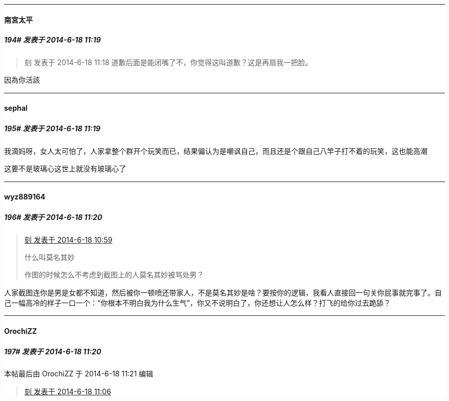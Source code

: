 

*****

####  南宮太平  
##### 194#       发表于 2014-6-18 11:19



<blockquote>刻 发表于 2014-6-18 11:18
道歉后面是能闭嘴了不，你觉得这叫道歉？这是再扇我一把脸。</blockquote>
因為你活該







*****

####  sephal  
##### 195#       发表于 2014-6-18 11:19




我滴妈呀，女人太可怕了，人家拿整个群开个玩笑而已，结果偏认为是嘲讽自己，而且还是个跟自己八竿子打不着的玩笑，这也能高潮

这要不是玻璃心这世上就没有玻璃心了







*****

####  wyz889164  
##### 196#       发表于 2014-6-18 11:20



<blockquote><a href="httphttps://bbs.saraba1st.com/2b/forum.php?mod=redirect&amp;goto=findpost&amp;pid=25766919&amp;ptid=1033769" target="_blank">刻 发表于 2014-6-18 10:59</a>

什么叫莫名其妙

作图的时候怎么不考虑到截图上的人莫名其妙被骂处男？</blockquote>
人家截图连你是男是女都不知道，然后被你一顿喷还带家人，不是莫名其妙是啥？要按你的逻辑，我看人直接回一句关你屁事就完事了。自己一幅高冷的样子一口一个：“你根本不明白我为什么生气”，你又不说明白了，你还想让人怎么样？打飞的给你过去跪舔？







*****

####  OrochiZZ  
##### 197#       发表于 2014-6-18 11:20



 本帖最后由 OrochiZZ 于 2014-6-18 11:21 编辑 
<blockquote><a href="httphttps://bbs.saraba1st.com/2b/forum.php?mod=redirect&amp;goto=findpost&amp;pid=25767046&amp;ptid=1033769" target="_blank">刻 发表于 2014-6-18 11:06</a>
